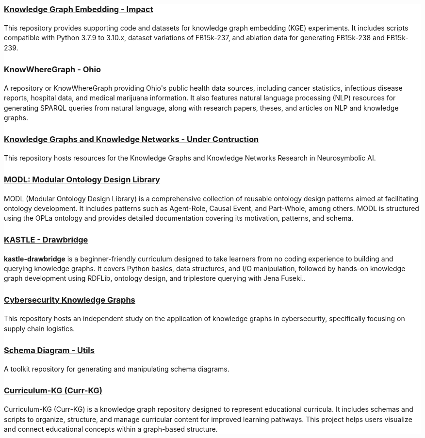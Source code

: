 ### [Knowledge Graph Embedding - Impact](https://github.com/kastle-lab/kge-impact)
This repository provides supporting code and datasets for knowledge graph embedding (KGE) experiments. It includes scripts compatible with Python 3.7.9 to 3.10.x, dataset variations of FB15k-237, and ablation data for generating FB15k-238 and FB15k-239.

### [KnowWhereGraph - Ohio](https://github.com/kastle-lab/kwg-ohio)
A repository or KnowWhereGraph providing Ohio's public health data sources, including cancer statistics, infectious disease reports, hospital data, and medical marijuana information. It also features natural language processing (NLP) resources for generating SPARQL queries from natural language, along with research papers, theses, and articles on NLP and knowledge graphs.

### [Knowledge Graphs and Knowledge Networks - Under Contruction](https://github.com/kastle-lab/knowledge-graphs-knowledge-networks)
This repository hosts resources for the Knowledge Graphs and Knowledge Networks Research in Neurosymbolic AI.

### [MODL: Modular Ontology Design Library](https://github.com/kastle-lab/KGWRAPS)
MODL (Modular Ontology Design Library) is a comprehensive collection of reusable ontology design patterns aimed at facilitating ontology development. It includes patterns such as Agent-Role, Causal Event, and Part-Whole, among others. MODL is structured using the OPLa ontology and provides detailed documentation covering its motivation, patterns, and schema. 

### [KASTLE - Drawbridge](https://github.com/kastle-lab/KGWRAPS)
**kastle-drawbridge** is a beginner-friendly curriculum designed to take learners from no coding experience to building and querying knowledge graphs. It covers Python basics, data structures, and I/O manipulation, followed by hands-on knowledge graph development using RDFLib, ontology design, and triplestore querying with Jena Fuseki.. 

### [Cybersecurity Knowledge Graphs](https://github.com/kastle-lab/CybersecurityKnowledgeGraphs)
This repository hosts an independent study on the application of knowledge graphs in cybersecurity, specifically focusing on supply chain logistics. 

### [Schema Diagram - Utils](https://github.com/kastle-lab/sd-utils)
A toolkit repository for generating and manipulating schema diagrams. 

### [Curriculum-KG (Curr-KG)](https://github.com/kastle-lab/curriculum-kg)
Curriculum-KG (Curr-KG) is a knowledge graph repository designed to represent educational curricula. It includes schemas and scripts to organize, structure, and manage curricular content for improved learning pathways. This project helps users visualize and connect educational concepts within a graph-based structure. 
